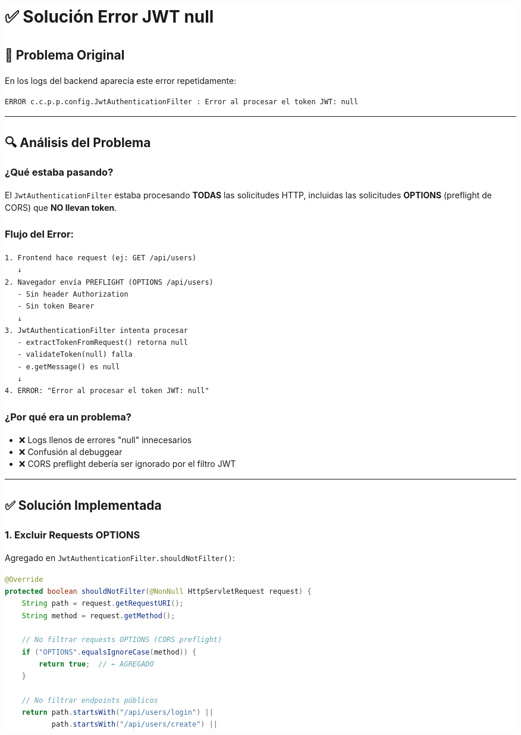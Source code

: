 # ✅ Solución Error JWT null

## 🐛 Problema Original

En los logs del backend aparecía este error repetidamente:

```
ERROR c.c.p.p.config.JwtAuthenticationFilter : Error al procesar el token JWT: null
```

---

## 🔍 Análisis del Problema

### ¿Qué estaba pasando?

El `JwtAuthenticationFilter` estaba procesando **TODAS** las solicitudes HTTP, incluidas las solicitudes **OPTIONS** (preflight de CORS) que **NO llevan token**.

### Flujo del Error:

```
1. Frontend hace request (ej: GET /api/users)
   ↓
2. Navegador envía PREFLIGHT (OPTIONS /api/users)
   - Sin header Authorization
   - Sin token Bearer
   ↓
3. JwtAuthenticationFilter intenta procesar
   - extractTokenFromRequest() retorna null
   - validateToken(null) falla
   - e.getMessage() es null
   ↓
4. ERROR: "Error al procesar el token JWT: null"
```

### ¿Por qué era un problema?

- ❌ Logs llenos de errores "null" innecesarios
- ❌ Confusión al debuggear
- ❌ CORS preflight debería ser ignorado por el filtro JWT

---

## ✅ Solución Implementada

### 1. Excluir Requests OPTIONS

Agregado en `JwtAuthenticationFilter.shouldNotFilter()`:

```java
@Override
protected boolean shouldNotFilter(@NonNull HttpServletRequest request) {
    String path = request.getRequestURI();
    String method = request.getMethod();
    
    // No filtrar requests OPTIONS (CORS preflight)
    if ("OPTIONS".equalsIgnoreCase(method)) {
        return true;  // ← AGREGADO
    }
    
    // No filtrar endpoints públicos
    return path.startsWith("/api/users/login") ||
           path.startsWith("/api/users/create") ||
```